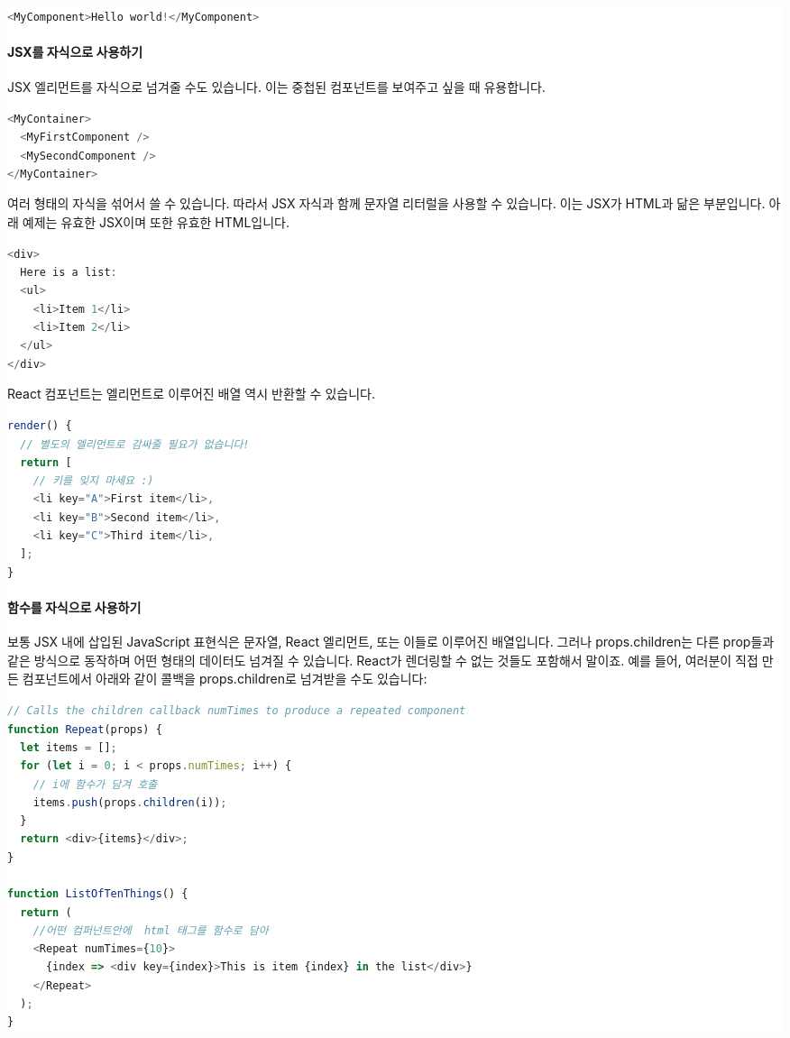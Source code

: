 ```js
<MyComponent>Hello world!</MyComponent>
```

#### JSX를 자식으로 사용하기

JSX 엘리먼트를 자식으로 넘겨줄 수도 있습니다. 이는 중첩된 컴포넌트를 보여주고 싶을 때 유용합니다.

```js
<MyContainer>
  <MyFirstComponent />
  <MySecondComponent />
</MyContainer>
```

여러 형태의 자식을 섞어서 쓸 수 있습니다. 따라서 JSX 자식과 함께 문자열 리터럴을 사용할 수 있습니다. 이는 JSX가 HTML과 닮은 부분입니다. 아래 예제는 유효한 JSX이며 또한 유효한 HTML입니다.

```js
<div>
  Here is a list:
  <ul>
    <li>Item 1</li>
    <li>Item 2</li>
  </ul>
</div>
```

React 컴포넌트는 엘리먼트로 이루어진 배열 역시 반환할 수 있습니다.

```js
render() {
  // 별도의 엘리먼트로 감싸줄 필요가 없습니다!
  return [
    // 키를 잊지 마세요 :)
    <li key="A">First item</li>,
    <li key="B">Second item</li>,
    <li key="C">Third item</li>,
  ];
}
```

#### 함수를 자식으로 사용하기

보통 JSX 내에 삽입된 JavaScript 표현식은 문자열, React 엘리먼트, 또는 이들로 이루어진 배열입니다. 그러나 props.children는 다른 prop들과 같은 방식으로 동작하며 어떤 형태의 데이터도 넘겨질 수 있습니다. React가 렌더링할 수 없는 것들도 포함해서 말이죠. 예를 들어, 여러분이 직접 만든 컴포넌트에서 아래와 같이 콜백을 props.children로 넘겨받을 수도 있습니다:

```js
// Calls the children callback numTimes to produce a repeated component
function Repeat(props) {
  let items = [];
  for (let i = 0; i < props.numTimes; i++) {
    // i에 함수가 담겨 호출
    items.push(props.children(i));
  }
  return <div>{items}</div>;
}

function ListOfTenThings() {
  return (
    //어떤 컴퍼넌트안에  html 태그를 함수로 담아
    <Repeat numTimes={10}>
      {index => <div key={index}>This is item {index} in the list</div>}
    </Repeat>
  );
}
```
